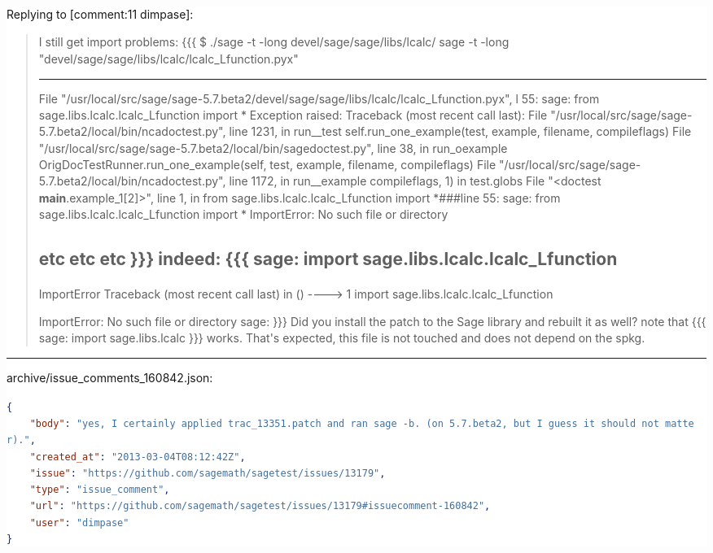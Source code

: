 Replying to [comment:11 dimpase]:
> I still get import problems:
> {{{
> $ ./sage -t -long devel/sage/sage/libs/lcalc/
> sage -t -long "devel/sage/sage/libs/lcalc/lcalc_Lfunction.pyx"
> **********************************************************************
> File "/usr/local/src/sage/sage-5.7.beta2/devel/sage/sage/libs/lcalc/lcalc_Lfunction.pyx", l 55:
>     sage: from sage.libs.lcalc.lcalc_Lfunction import *
> Exception raised:
>     Traceback (most recent call last):
>       File "/usr/local/src/sage/sage-5.7.beta2/local/bin/ncadoctest.py", line 1231, in run__test
>         self.run_one_example(test, example, filename, compileflags)
>       File "/usr/local/src/sage/sage-5.7.beta2/local/bin/sagedoctest.py", line 38, in run_oexample
>         OrigDocTestRunner.run_one_example(self, test, example, filename, compileflags)
>       File "/usr/local/src/sage/sage-5.7.beta2/local/bin/ncadoctest.py", line 1172, in run__example
>         compileflags, 1) in test.globs
>       File "<doctest __main__.example_1[2]>", line 1, in <module>
>         from sage.libs.lcalc.lcalc_Lfunction import *###line 55:
>     sage: from sage.libs.lcalc.lcalc_Lfunction import *
>     ImportError: No such file or directory
> 
> etc etc etc
> }}}
> indeed:
> {{{
> sage: import sage.libs.lcalc.lcalc_Lfunction
> ---------------------------------------------------------------------------
> ImportError                               Traceback (most recent call last)
> <ipython-input-1-a629fe51f139> in <module>()
> ----> 1 import sage.libs.lcalc.lcalc_Lfunction
> 
> ImportError: No such file or directory
> sage:
> }}}
Did you install the patch to the Sage library and rebuilt it as well?
> note that 
> {{{
> sage: import sage.libs.lcalc
> }}}
> works.
That's expected, this file is not touched and does not depend on the spkg.



---

archive/issue_comments_160842.json:
```json
{
    "body": "yes, I certainly applied trac_13351.patch and ran sage -b. (on 5.7.beta2, but I guess it should not matter).",
    "created_at": "2013-03-04T08:12:42Z",
    "issue": "https://github.com/sagemath/sagetest/issues/13179",
    "type": "issue_comment",
    "url": "https://github.com/sagemath/sagetest/issues/13179#issuecomment-160842",
    "user": "dimpase"
}
```
